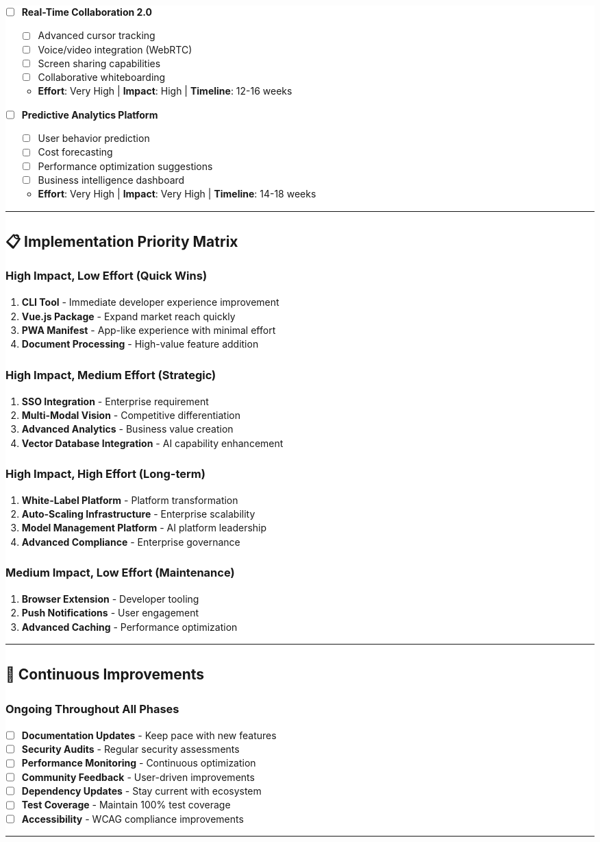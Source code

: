 - [ ] **Real-Time Collaboration 2.0**
  - [ ] Advanced cursor tracking
  - [ ] Voice/video integration (WebRTC)
  - [ ] Screen sharing capabilities
  - [ ] Collaborative whiteboarding
  - **Effort**: Very High | **Impact**: High | **Timeline**: 12-16 weeks

- [ ] **Predictive Analytics Platform**
  - [ ] User behavior prediction
  - [ ] Cost forecasting
  - [ ] Performance optimization suggestions
  - [ ] Business intelligence dashboard
  - **Effort**: Very High | **Impact**: Very High | **Timeline**: 14-18 weeks

---

## 📋 **Implementation Priority Matrix**

### **High Impact, Low Effort (Quick Wins)**
1. **CLI Tool** - Immediate developer experience improvement
2. **Vue.js Package** - Expand market reach quickly
3. **PWA Manifest** - App-like experience with minimal effort
4. **Document Processing** - High-value feature addition

### **High Impact, Medium Effort (Strategic)**
1. **SSO Integration** - Enterprise requirement
2. **Multi-Modal Vision** - Competitive differentiation
3. **Advanced Analytics** - Business value creation
4. **Vector Database Integration** - AI capability enhancement

### **High Impact, High Effort (Long-term)**
1. **White-Label Platform** - Platform transformation
2. **Auto-Scaling Infrastructure** - Enterprise scalability
3. **Model Management Platform** - AI platform leadership
4. **Advanced Compliance** - Enterprise governance

### **Medium Impact, Low Effort (Maintenance)**
1. **Browser Extension** - Developer tooling
2. **Push Notifications** - User engagement
3. **Advanced Caching** - Performance optimization

---

## 🔄 **Continuous Improvements**

### **Ongoing Throughout All Phases**
- [ ] **Documentation Updates** - Keep pace with new features
- [ ] **Security Audits** - Regular security assessments
- [ ] **Performance Monitoring** - Continuous optimization
- [ ] **Community Feedback** - User-driven improvements
- [ ] **Dependency Updates** - Stay current with ecosystem
- [ ] **Test Coverage** - Maintain 100% test coverage
- [ ] **Accessibility** - WCAG compliance improvements

---